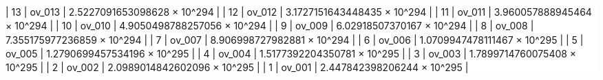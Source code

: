 | 13 | ov_013 | 2.5227091653098628 × 10^294 |
| 12 | ov_012 | 3.1727151643448435 × 10^294 |
| 11 | ov_011 | 3.960057888945464 × 10^294 |
| 10 | ov_010 | 4.9050498788257056 × 10^294 |
| 9 | ov_009 | 6.02918507370167 × 10^294 |
| 8 | ov_008 | 7.355175977236859 × 10^294 |
| 7 | ov_007 | 8.906998727982881 × 10^294 |
| 6 | ov_006 | 1.0709947478111467 × 10^295 |
| 5 | ov_005 | 1.2790699457534196 × 10^295 |
| 4 | ov_004 | 1.5177392204350781 × 10^295 |
| 3 | ov_003 | 1.7899714760075408 × 10^295 |
| 2 | ov_002 | 2.0989014842602096 × 10^295 |
| 1 | ov_001 | 2.447842398206244 × 10^295 |


